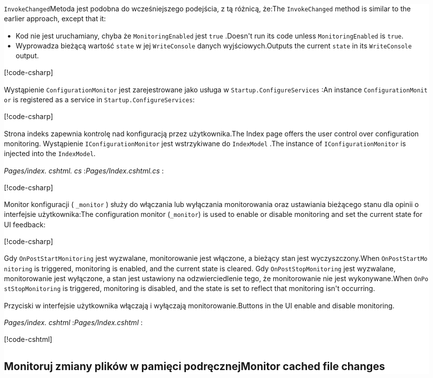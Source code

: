 <span data-ttu-id="cd818-171">`InvokeChanged`Metoda jest podobna do wcześniejszego podejścia, z tą różnicą, że:</span><span class="sxs-lookup"><span data-stu-id="cd818-171">The `InvokeChanged` method is similar to the earlier approach, except that it:</span></span>

* <span data-ttu-id="cd818-172">Kod nie jest uruchamiany, chyba że `MonitoringEnabled` jest `true` .</span><span class="sxs-lookup"><span data-stu-id="cd818-172">Doesn't run its code unless `MonitoringEnabled` is `true`.</span></span>
* <span data-ttu-id="cd818-173">Wyprowadza bieżącą wartość `state` w jej `WriteConsole` danych wyjściowych.</span><span class="sxs-lookup"><span data-stu-id="cd818-173">Outputs the current `state` in its `WriteConsole` output.</span></span>

[!code-csharp[](change-tokens/samples/3.x/SampleApp/Extensions/ConfigurationMonitor.cs?name=snippet3)]

<span data-ttu-id="cd818-174">Wystąpienie `ConfigurationMonitor` jest zarejestrowane jako usługa w `Startup.ConfigureServices` :</span><span class="sxs-lookup"><span data-stu-id="cd818-174">An instance `ConfigurationMonitor` is registered as a service in `Startup.ConfigureServices`:</span></span>

[!code-csharp[](change-tokens/samples/3.x/SampleApp/Startup.cs?name=snippet1)]

<span data-ttu-id="cd818-175">Strona indeks zapewnia kontrolę nad konfiguracją przez użytkownika.</span><span class="sxs-lookup"><span data-stu-id="cd818-175">The Index page offers the user control over configuration monitoring.</span></span> <span data-ttu-id="cd818-176">Wystąpienie `IConfigurationMonitor` jest wstrzykiwane do `IndexModel` .</span><span class="sxs-lookup"><span data-stu-id="cd818-176">The instance of `IConfigurationMonitor` is injected into the `IndexModel`.</span></span>

<span data-ttu-id="cd818-177">*Pages/index. cshtml. cs* :</span><span class="sxs-lookup"><span data-stu-id="cd818-177">*Pages/Index.cshtml.cs* :</span></span>

[!code-csharp[](change-tokens/samples/3.x/SampleApp/Pages/Index.cshtml.cs?name=snippet1)]

<span data-ttu-id="cd818-178">Monitor konfiguracji ( `_monitor` ) służy do włączania lub wyłączania monitorowania oraz ustawiania bieżącego stanu dla opinii o interfejsie użytkownika:</span><span class="sxs-lookup"><span data-stu-id="cd818-178">The configuration monitor (`_monitor`) is used to enable or disable monitoring and set the current state for UI feedback:</span></span>

[!code-csharp[](change-tokens/samples/3.x/SampleApp/Pages/Index.cshtml.cs?name=snippet2)]

<span data-ttu-id="cd818-179">Gdy `OnPostStartMonitoring` jest wyzwalane, monitorowanie jest włączone, a bieżący stan jest wyczyszczony.</span><span class="sxs-lookup"><span data-stu-id="cd818-179">When `OnPostStartMonitoring` is triggered, monitoring is enabled, and the current state is cleared.</span></span> <span data-ttu-id="cd818-180">Gdy `OnPostStopMonitoring` jest wyzwalane, monitorowanie jest wyłączone, a stan jest ustawiony na odzwierciedlenie tego, że monitorowanie nie jest wykonywane.</span><span class="sxs-lookup"><span data-stu-id="cd818-180">When `OnPostStopMonitoring` is triggered, monitoring is disabled, and the state is set to reflect that monitoring isn't occurring.</span></span>

<span data-ttu-id="cd818-181">Przyciski w interfejsie użytkownika włączają i wyłączają monitorowanie.</span><span class="sxs-lookup"><span data-stu-id="cd818-181">Buttons in the UI enable and disable monitoring.</span></span>

<span data-ttu-id="cd818-182">*Pages/index. cshtml* :</span><span class="sxs-lookup"><span data-stu-id="cd818-182">*Pages/Index.cshtml* :</span></span>

[!code-cshtml[](change-tokens/samples/3.x/SampleApp/Pages/Index.cshtml?name=snippet_Buttons)]

## <a name="monitor-cached-file-changes"></a><span data-ttu-id="cd818-183">Monitoruj zmiany plików w pamięci podręcznej</span><span class="sxs-lookup"><span data-stu-id="cd818-183">Monitor cached file changes</span></span>
